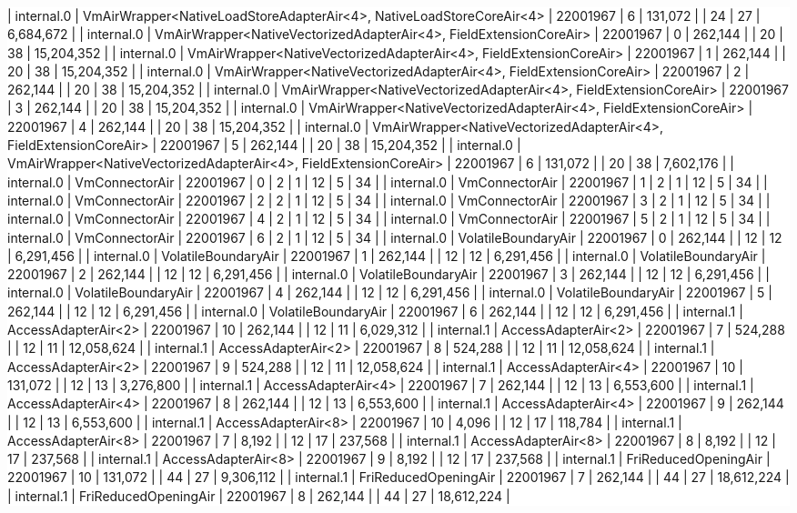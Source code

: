 | internal.0 | VmAirWrapper<NativeLoadStoreAdapterAir<4>, NativeLoadStoreCoreAir<4> | 22001967 | 6 | 131,072 |  | 24 | 27 | 6,684,672 | 
| internal.0 | VmAirWrapper<NativeVectorizedAdapterAir<4>, FieldExtensionCoreAir> | 22001967 | 0 | 262,144 |  | 20 | 38 | 15,204,352 | 
| internal.0 | VmAirWrapper<NativeVectorizedAdapterAir<4>, FieldExtensionCoreAir> | 22001967 | 1 | 262,144 |  | 20 | 38 | 15,204,352 | 
| internal.0 | VmAirWrapper<NativeVectorizedAdapterAir<4>, FieldExtensionCoreAir> | 22001967 | 2 | 262,144 |  | 20 | 38 | 15,204,352 | 
| internal.0 | VmAirWrapper<NativeVectorizedAdapterAir<4>, FieldExtensionCoreAir> | 22001967 | 3 | 262,144 |  | 20 | 38 | 15,204,352 | 
| internal.0 | VmAirWrapper<NativeVectorizedAdapterAir<4>, FieldExtensionCoreAir> | 22001967 | 4 | 262,144 |  | 20 | 38 | 15,204,352 | 
| internal.0 | VmAirWrapper<NativeVectorizedAdapterAir<4>, FieldExtensionCoreAir> | 22001967 | 5 | 262,144 |  | 20 | 38 | 15,204,352 | 
| internal.0 | VmAirWrapper<NativeVectorizedAdapterAir<4>, FieldExtensionCoreAir> | 22001967 | 6 | 131,072 |  | 20 | 38 | 7,602,176 | 
| internal.0 | VmConnectorAir | 22001967 | 0 | 2 | 1 | 12 | 5 | 34 | 
| internal.0 | VmConnectorAir | 22001967 | 1 | 2 | 1 | 12 | 5 | 34 | 
| internal.0 | VmConnectorAir | 22001967 | 2 | 2 | 1 | 12 | 5 | 34 | 
| internal.0 | VmConnectorAir | 22001967 | 3 | 2 | 1 | 12 | 5 | 34 | 
| internal.0 | VmConnectorAir | 22001967 | 4 | 2 | 1 | 12 | 5 | 34 | 
| internal.0 | VmConnectorAir | 22001967 | 5 | 2 | 1 | 12 | 5 | 34 | 
| internal.0 | VmConnectorAir | 22001967 | 6 | 2 | 1 | 12 | 5 | 34 | 
| internal.0 | VolatileBoundaryAir | 22001967 | 0 | 262,144 |  | 12 | 12 | 6,291,456 | 
| internal.0 | VolatileBoundaryAir | 22001967 | 1 | 262,144 |  | 12 | 12 | 6,291,456 | 
| internal.0 | VolatileBoundaryAir | 22001967 | 2 | 262,144 |  | 12 | 12 | 6,291,456 | 
| internal.0 | VolatileBoundaryAir | 22001967 | 3 | 262,144 |  | 12 | 12 | 6,291,456 | 
| internal.0 | VolatileBoundaryAir | 22001967 | 4 | 262,144 |  | 12 | 12 | 6,291,456 | 
| internal.0 | VolatileBoundaryAir | 22001967 | 5 | 262,144 |  | 12 | 12 | 6,291,456 | 
| internal.0 | VolatileBoundaryAir | 22001967 | 6 | 262,144 |  | 12 | 12 | 6,291,456 | 
| internal.1 | AccessAdapterAir<2> | 22001967 | 10 | 262,144 |  | 12 | 11 | 6,029,312 | 
| internal.1 | AccessAdapterAir<2> | 22001967 | 7 | 524,288 |  | 12 | 11 | 12,058,624 | 
| internal.1 | AccessAdapterAir<2> | 22001967 | 8 | 524,288 |  | 12 | 11 | 12,058,624 | 
| internal.1 | AccessAdapterAir<2> | 22001967 | 9 | 524,288 |  | 12 | 11 | 12,058,624 | 
| internal.1 | AccessAdapterAir<4> | 22001967 | 10 | 131,072 |  | 12 | 13 | 3,276,800 | 
| internal.1 | AccessAdapterAir<4> | 22001967 | 7 | 262,144 |  | 12 | 13 | 6,553,600 | 
| internal.1 | AccessAdapterAir<4> | 22001967 | 8 | 262,144 |  | 12 | 13 | 6,553,600 | 
| internal.1 | AccessAdapterAir<4> | 22001967 | 9 | 262,144 |  | 12 | 13 | 6,553,600 | 
| internal.1 | AccessAdapterAir<8> | 22001967 | 10 | 4,096 |  | 12 | 17 | 118,784 | 
| internal.1 | AccessAdapterAir<8> | 22001967 | 7 | 8,192 |  | 12 | 17 | 237,568 | 
| internal.1 | AccessAdapterAir<8> | 22001967 | 8 | 8,192 |  | 12 | 17 | 237,568 | 
| internal.1 | AccessAdapterAir<8> | 22001967 | 9 | 8,192 |  | 12 | 17 | 237,568 | 
| internal.1 | FriReducedOpeningAir | 22001967 | 10 | 131,072 |  | 44 | 27 | 9,306,112 | 
| internal.1 | FriReducedOpeningAir | 22001967 | 7 | 262,144 |  | 44 | 27 | 18,612,224 | 
| internal.1 | FriReducedOpeningAir | 22001967 | 8 | 262,144 |  | 44 | 27 | 18,612,224 | 